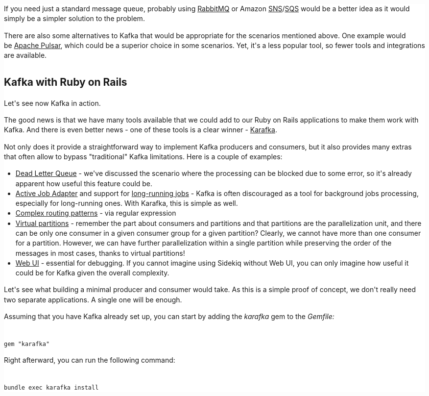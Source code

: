 If you need just a standard message queue, probably using [RabbitMQ](https://www.rabbitmq.com/) or Amazon [SNS](https://aws.amazon.com/sns/)/[SQS](https://aws.amazon.com/sqs/) would be a better idea as it would simply be a simpler solution to the problem.

There are also some alternatives to Kafka that would be appropriate for the scenarios mentioned above. One example would be [Apache Pulsar](https://pulsar.apache.org/), which could be a superior choice in some scenarios. Yet, it's a less popular tool, so fewer tools and integrations are available.

## **Kafka with Ruby on Rails**

Let's see now Kafka in action.

The good news is that we have many tools available that we could add to our Ruby on Rails applications to make them work with Kafka. And there is even better news - one of these tools is a clear winner - [Karafka](https://karafka.io/).

Not only does it provide a straightforward way to implement Kafka producers and consumers, but it also provides many extras that often allow to bypass "traditional" Kafka limitations. Here is a couple of examples:

- [Dead Letter Queue](https://karafka.io/docs/Dead-Letter-Queue) - we've discussed the scenario where the processing can be blocked due to some error, so it's already apparent how useful this feature could be.
- [Active Job Adapter](https://karafka.io/docs/Active-Job/) and support for [long-running jobs](https://karafka.io/docs/Pro-Long-Running-Jobs/) - Kafka is often discouraged as a tool for background jobs processing, especially for long-running ones. With Karafka, this is simple as well.
- [Complex routing patterns](https://karafka.io/docs/Pro-Routing-Patterns/) - via regular expression
- [Virtual partitions](https://karafka.io/docs/Pro-Virtual-Partitions/) - remember the part about consumers and partitions and that partitions are the parallelization unit, and there can be only one consumer in a given consumer group for a given partition? Clearly, we cannot have more than one consumer for a partition. However, we can have further parallelization within a single partition while preserving the order of the messages in most cases, thanks to virtual partitions!
- [Web UI](https://karafka.io/docs/Web-UI-Getting-Started/) - essential for debugging. If you cannot imagine using Sidekiq without Web UI, you can only imagine how useful it could be for Kafka given the overall complexity.

Let's see what building a minimal producer and consumer would take. As this is a simple proof of concept, we don't really need two separate applications. A single one will be enough.

Assuming that you have Kafka already set up, you can start by adding the *karafka* gem to the *Gemfile:*

```

gem "karafka"

```

Right afterward, you can run the following command:

```

bundle exec karafka install

```

